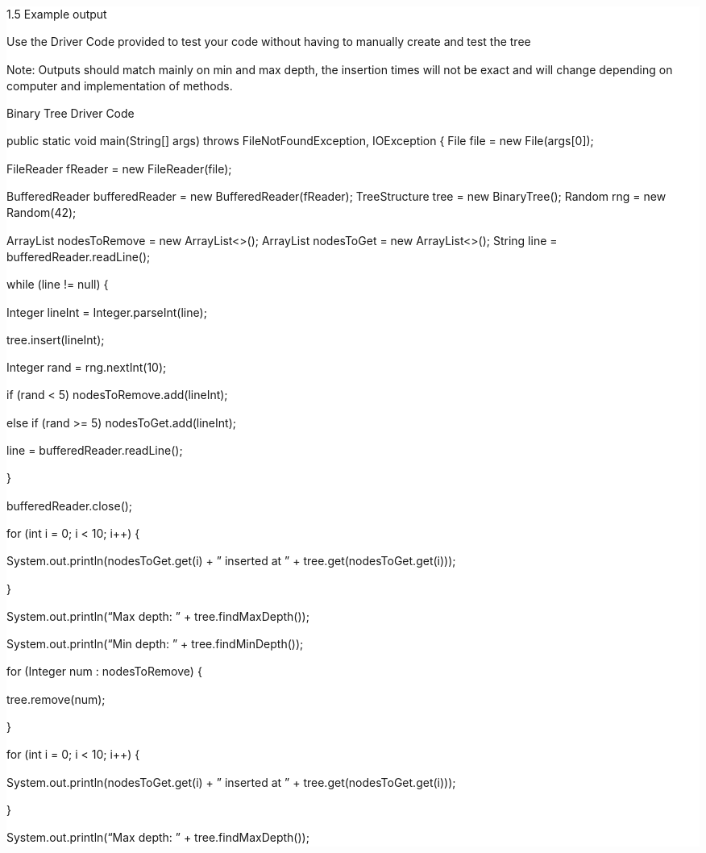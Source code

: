 

1.5 Example output

Use the Driver Code provided to test your code without having to manually create and test the tree

Note: Outputs should match mainly on min and max depth, the insertion times will not be exact and will change depending on computer and implementation of methods.



Binary Tree Driver Code

public static void main(String[] args) throws FileNotFoundException, IOException { File file = new File(args[0]);

FileReader fReader = new FileReader(file);

BufferedReader bufferedReader = new BufferedReader(fReader); TreeStructure tree = new BinaryTree(); Random rng = new Random(42);

ArrayList<Integer> nodesToRemove = new ArrayList<>(); ArrayList<Integer> nodesToGet = new ArrayList<>(); String line = bufferedReader.readLine();

while (line != null) {

Integer lineInt = Integer.parseInt(line);

tree.insert(lineInt);

Integer rand = rng.nextInt(10);

if (rand < 5) nodesToRemove.add(lineInt);

else if (rand >= 5) nodesToGet.add(lineInt);

line = bufferedReader.readLine();

}

bufferedReader.close();

for (int i = 0; i < 10; i++) {

System.out.println(nodesToGet.get(i) + ” inserted at ” + tree.get(nodesToGet.get(i)));

}

System.out.println(“Max depth: ” + tree.findMaxDepth());

System.out.println(“Min depth: ” + tree.findMinDepth());

for (Integer num : nodesToRemove) {

tree.remove(num);

}

for (int i = 0; i < 10; i++) {

System.out.println(nodesToGet.get(i) + ” inserted at ” + tree.get(nodesToGet.get(i)));

}

System.out.println(“Max depth: ” + tree.findMaxDepth());
